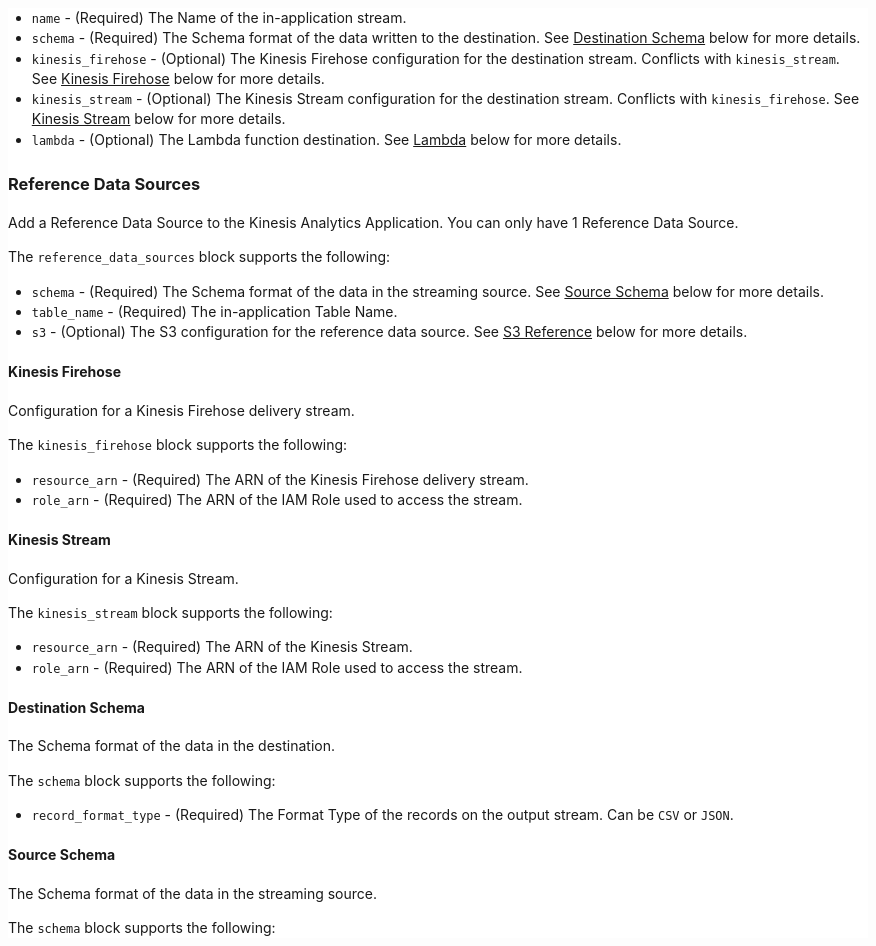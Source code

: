 * `name` - (Required) The Name of the in-application stream.
* `schema` - (Required) The Schema format of the data written to the destination. See [Destination Schema](#destination-schema) below for more details.
* `kinesis_firehose` - (Optional) The Kinesis Firehose configuration for the destination stream. Conflicts with `kinesis_stream`.
See [Kinesis Firehose](#kinesis-firehose) below for more details.
* `kinesis_stream` - (Optional) The Kinesis Stream configuration for the destination stream. Conflicts with `kinesis_firehose`.
See [Kinesis Stream](#kinesis-stream) below for more details.
* `lambda` - (Optional) The Lambda function destination. See [Lambda](#lambda) below for more details.

### Reference Data Sources

Add a Reference Data Source to the Kinesis Analytics Application. You can only have 1 Reference Data Source.

The `reference_data_sources` block supports the following:

* `schema` - (Required) The Schema format of the data in the streaming source. See [Source Schema](#source-schema) below for more details.
* `table_name` - (Required) The in-application Table Name.
* `s3` - (Optional) The S3 configuration for the reference data source. See [S3 Reference](#s3-reference) below for more details.

#### Kinesis Firehose

Configuration for a Kinesis Firehose delivery stream.

The `kinesis_firehose` block supports the following:

* `resource_arn` - (Required) The ARN of the Kinesis Firehose delivery stream.
* `role_arn` - (Required) The ARN of the IAM Role used to access the stream.

#### Kinesis Stream

Configuration for a Kinesis Stream.

The `kinesis_stream` block supports the following:

* `resource_arn` - (Required) The ARN of the Kinesis Stream.
* `role_arn` - (Required) The ARN of the IAM Role used to access the stream.

#### Destination Schema

The Schema format of the data in the destination.

The `schema` block supports the following:

* `record_format_type` - (Required) The Format Type of the records on the output stream. Can be `CSV` or `JSON`.

#### Source Schema

The Schema format of the data in the streaming source.

The `schema` block supports the following:
